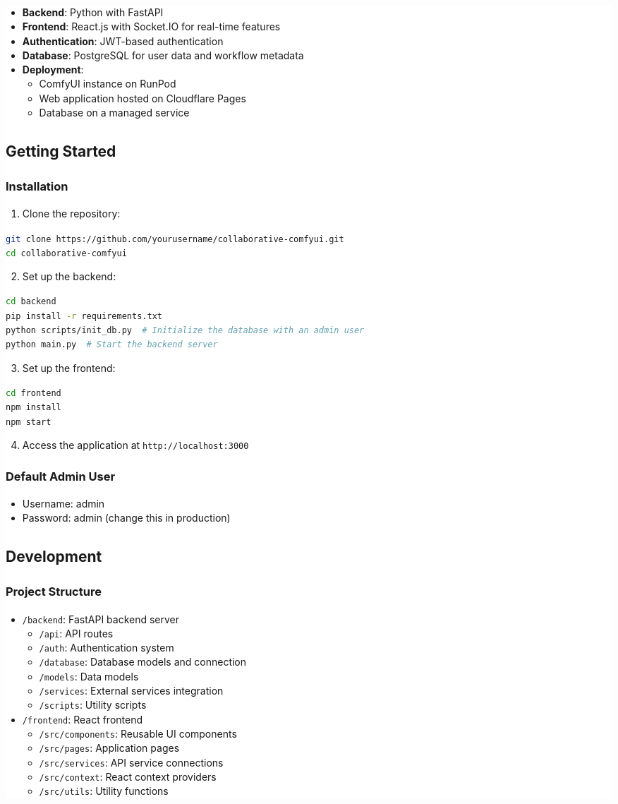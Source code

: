 - **Backend**: Python with FastAPI
- **Frontend**: React.js with Socket.IO for real-time features
- **Authentication**: JWT-based authentication
- **Database**: PostgreSQL for user data and workflow metadata
- **Deployment**: 
  - ComfyUI instance on RunPod
  - Web application hosted on Cloudflare Pages
  - Database on a managed service

## Getting Started

### Installation

1. Clone the repository:
```bash
git clone https://github.com/yourusername/collaborative-comfyui.git
cd collaborative-comfyui
```

2. Set up the backend:
```bash
cd backend
pip install -r requirements.txt
python scripts/init_db.py  # Initialize the database with an admin user
python main.py  # Start the backend server
```

3. Set up the frontend:
```bash
cd frontend
npm install
npm start
```

4. Access the application at `http://localhost:3000`

### Default Admin User
- Username: admin
- Password: admin (change this in production)

## Development

### Project Structure
- `/backend`: FastAPI backend server
  - `/api`: API routes
  - `/auth`: Authentication system
  - `/database`: Database models and connection
  - `/models`: Data models
  - `/services`: External services integration
  - `/scripts`: Utility scripts
- `/frontend`: React frontend
  - `/src/components`: Reusable UI components
  - `/src/pages`: Application pages
  - `/src/services`: API service connections
  - `/src/context`: React context providers
  - `/src/utils`: Utility functions
